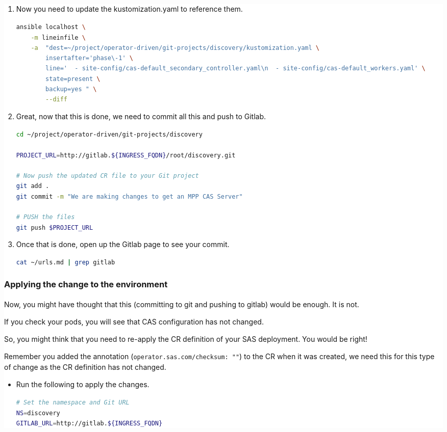 1. Now you need to update the kustomization.yaml to reference them.

    ```bash
    ansible localhost \
        -m lineinfile \
        -a  "dest=~/project/operator-driven/git-projects/discovery/kustomization.yaml \
            insertafter='phase\-1' \
            line='  - site-config/cas-default_secondary_controller.yaml\n  - site-config/cas-default_workers.yaml' \
            state=present \
            backup=yes " \
            --diff
    ```

1. Great, now that this is done, we need to commit all this and push to Gitlab.

    ```sh
    cd ~/project/operator-driven/git-projects/discovery

    PROJECT_URL=http://gitlab.${INGRESS_FQDN}/root/discovery.git

    # Now push the updated CR file to your Git project
    git add .
    git commit -m "We are making changes to get an MPP CAS Server"

    # PUSH the files
    git push $PROJECT_URL
    ```

1. Once that is done, open up the Gitlab page to see your commit.

    ```sh
    cat ~/urls.md | grep gitlab
    ```

### Applying the change to the environment

Now, you might have thought that this (committing to git and pushing to gitlab) would be enough. It is not.

If you check your pods, you will see that CAS configuration has not changed.

So, you might think that you need to re-apply the CR definition of your SAS deployment. You would be right!

Remember you added the annotation (`operator.sas.com/checksum: ""`) to the CR when it was created, we need this for this type of change as the CR definition has not changed.

* Run the following to apply the changes.

    ```sh
    # Set the namespace and Git URL
    NS=discovery
    GITLAB_URL=http://gitlab.${INGRESS_FQDN}
